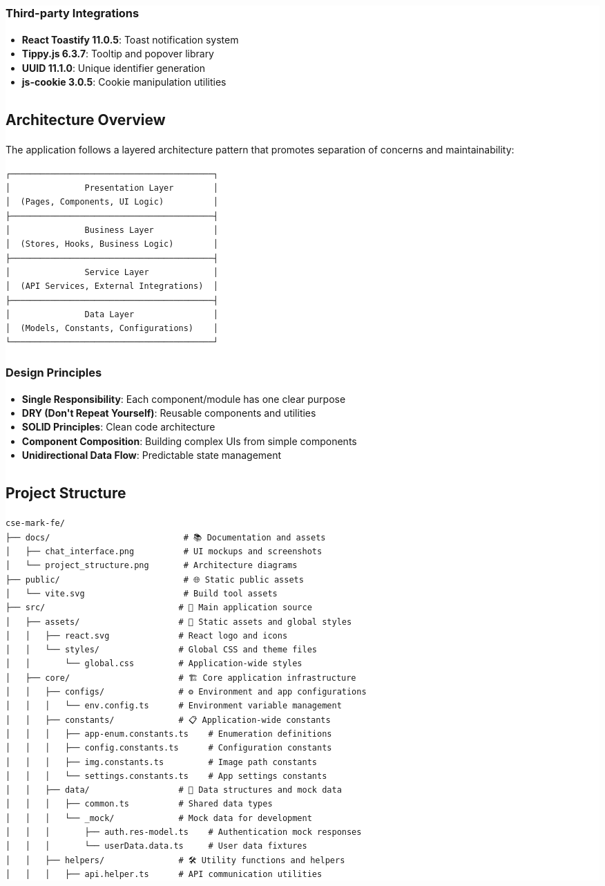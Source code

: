 ### Third-party Integrations
- **React Toastify 11.0.5**: Toast notification system
- **Tippy.js 6.3.7**: Tooltip and popover library
- **UUID 11.1.0**: Unique identifier generation
- **js-cookie 3.0.5**: Cookie manipulation utilities

## Architecture Overview

The application follows a layered architecture pattern that promotes separation of concerns and maintainability:

```
┌─────────────────────────────────────────┐
│               Presentation Layer        │ 
│  (Pages, Components, UI Logic)          │
├─────────────────────────────────────────┤
│               Business Layer            │
│  (Stores, Hooks, Business Logic)        │
├─────────────────────────────────────────┤
│               Service Layer             │
│  (API Services, External Integrations)  │
├─────────────────────────────────────────┤
│               Data Layer                │
│  (Models, Constants, Configurations)    │
└─────────────────────────────────────────┘
```

### Design Principles
- **Single Responsibility**: Each component/module has one clear purpose
- **DRY (Don't Repeat Yourself)**: Reusable components and utilities
- **SOLID Principles**: Clean code architecture
- **Component Composition**: Building complex UIs from simple components
- **Unidirectional Data Flow**: Predictable state management

## Project Structure

```
cse-mark-fe/
├── docs/                           # 📚 Documentation and assets
│   ├── chat_interface.png          # UI mockups and screenshots
│   └── project_structure.png       # Architecture diagrams
├── public/                         # 🌐 Static public assets
│   └── vite.svg                    # Build tool assets
├── src/                           # 📁 Main application source
│   ├── assets/                    # 🎨 Static assets and global styles
│   │   ├── react.svg              # React logo and icons
│   │   └── styles/                # Global CSS and theme files
│   │       └── global.css         # Application-wide styles
│   ├── core/                      # 🏗️ Core application infrastructure
│   │   ├── configs/               # ⚙️ Environment and app configurations
│   │   │   └── env.config.ts      # Environment variable management
│   │   ├── constants/             # 📋 Application-wide constants
│   │   │   ├── app-enum.constants.ts    # Enumeration definitions
│   │   │   ├── config.constants.ts      # Configuration constants
│   │   │   ├── img.constants.ts         # Image path constants
│   │   │   └── settings.constants.ts    # App settings constants
│   │   ├── data/                  # 💾 Data structures and mock data
│   │   │   ├── common.ts          # Shared data types
│   │   │   └── _mock/             # Mock data for development
│   │   │       ├── auth.res-model.ts    # Authentication mock responses
│   │   │       └── userData.data.ts     # User data fixtures
│   │   ├── helpers/               # 🛠️ Utility functions and helpers
│   │   │   ├── api.helper.ts      # API communication utilities
```